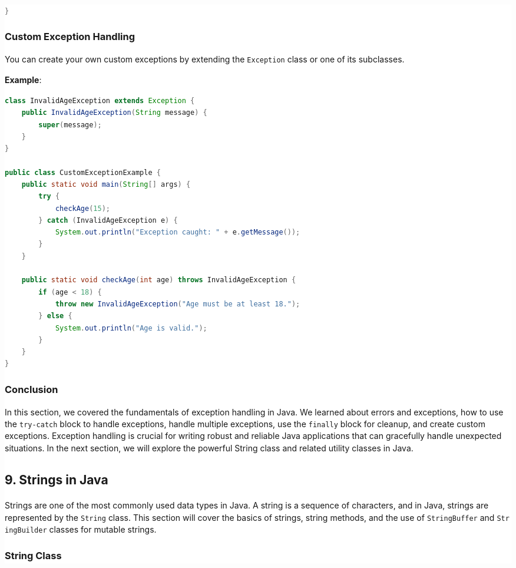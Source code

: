 ```java
}
```

### Custom Exception Handling

You can create your own custom exceptions by extending the `Exception` class or one of its subclasses.

**Example**:
```java
class InvalidAgeException extends Exception {
    public InvalidAgeException(String message) {
        super(message);
    }
}

public class CustomExceptionExample {
    public static void main(String[] args) {
        try {
            checkAge(15);
        } catch (InvalidAgeException e) {
            System.out.println("Exception caught: " + e.getMessage());
        }
    }

    public static void checkAge(int age) throws InvalidAgeException {
        if (age < 18) {
            throw new InvalidAgeException("Age must be at least 18.");
        } else {
            System.out.println("Age is valid.");
        }
    }
}
```

### Conclusion

In this section, we covered the fundamentals of exception handling in Java. We learned about errors and exceptions, how to use the `try-catch` block to handle exceptions, handle multiple exceptions, use the `finally` block for cleanup, and create custom exceptions. Exception handling is crucial for writing robust and reliable Java applications that can gracefully handle unexpected situations. In the next section, we will explore the powerful String class and related utility classes in Java.

## 9. Strings in Java

Strings are one of the most commonly used data types in Java. A string is a sequence of characters, and in Java, strings are represented by the `String` class. This section will cover the basics of strings, string methods, and the use of `StringBuffer` and `StringBuilder` classes for mutable strings.

### String Class

